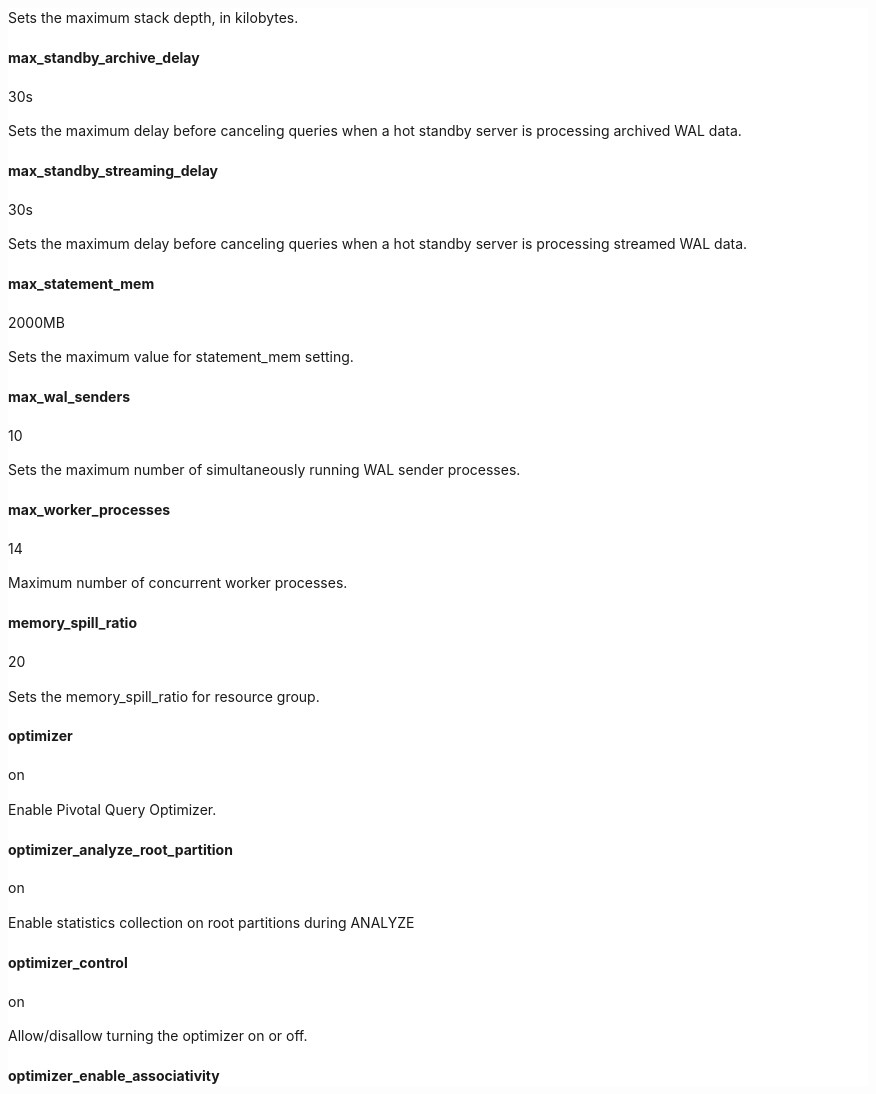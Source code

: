 Sets the maximum stack depth, in kilobytes.

#### max_standby_archive_delay

30s

Sets the maximum delay before canceling queries when a hot standby server is processing archived WAL data.

#### max_standby_streaming_delay

30s

Sets the maximum delay before canceling queries when a hot standby server is processing streamed WAL data.

#### max_statement_mem

2000MB

Sets the maximum value for statement_mem setting.

#### max_wal_senders

10

Sets the maximum number of simultaneously running WAL sender processes.

#### max_worker_processes

14

Maximum number of concurrent worker processes.

#### memory_spill_ratio

20

Sets the memory_spill_ratio for resource group.

#### optimizer

on

Enable Pivotal Query Optimizer.

#### optimizer_analyze_root_partition

on

Enable statistics collection on root partitions during ANALYZE

#### optimizer_control

on

Allow/disallow turning the optimizer on or off.

#### optimizer_enable_associativity
